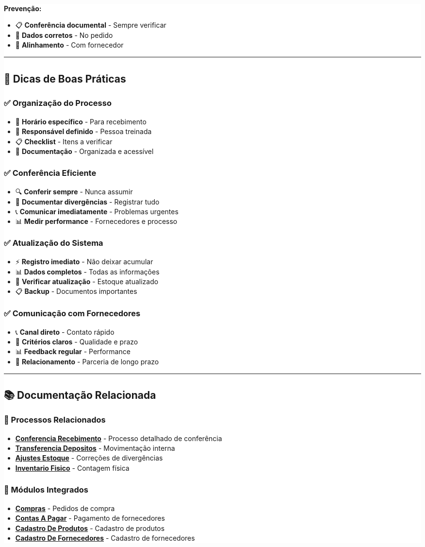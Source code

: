 **Prevenção:**
- 📋 **Conferência documental** - Sempre verificar
- 📝 **Dados corretos** - No pedido
- 🤝 **Alinhamento** - Com fornecedor

---

## 🎯 Dicas de Boas Práticas

### **✅ Organização do Processo**
- 📅 **Horário específico** - Para recebimento
- 👥 **Responsável definido** - Pessoa treinada
- 📋 **Checklist** - Itens a verificar
- 📁 **Documentação** - Organizada e acessível

### **✅ Conferência Eficiente**
- 🔍 **Conferir sempre** - Nunca assumir
- 📝 **Documentar divergências** - Registrar tudo
- 📞 **Comunicar imediatamente** - Problemas urgentes
- 📊 **Medir performance** - Fornecedores e processo

### **✅ Atualização do Sistema**
- ⚡ **Registro imediato** - Não deixar acumular
- 📊 **Dados completos** - Todas as informações
- 🔄 **Verificar atualização** - Estoque atualizado
- 📋 **Backup** - Documentos importantes

### **✅ Comunicação com Fornecedores**
- 📞 **Canal direto** - Contato rápido
- 📝 **Critérios claros** - Qualidade e prazo
- 📊 **Feedback regular** - Performance
- 🤝 **Relacionamento** - Parceria de longo prazo

---

## 📚 Documentação Relacionada

### **🔗 Processos Relacionados**
- **[Conferencia Recebimento](conferencia-recebimento.md)** - Processo detalhado de conferência
- **[Transferencia Depositos](transferencia-depositos.md)** - Movimentação interna
- **[Ajustes Estoque](ajustes-estoque.md)** - Correções de divergências
- **[Inventario Fisico](inventario-fisico.md)** - Contagem física

### **🔗 Módulos Integrados**
- **[Compras](../financeiro/contas-a-pagar.md)** - Pedidos de compra
- **[Contas A Pagar](../financeiro/contas-a-pagar.md)** - Pagamento de fornecedores
- **[Cadastro De Produtos](../cadastros/cadastro-de-produtos.md)** - Cadastro de produtos
- **[Cadastro De Fornecedores](../cadastros/cadastro-de-fornecedores.md)** - Cadastro de fornecedores
